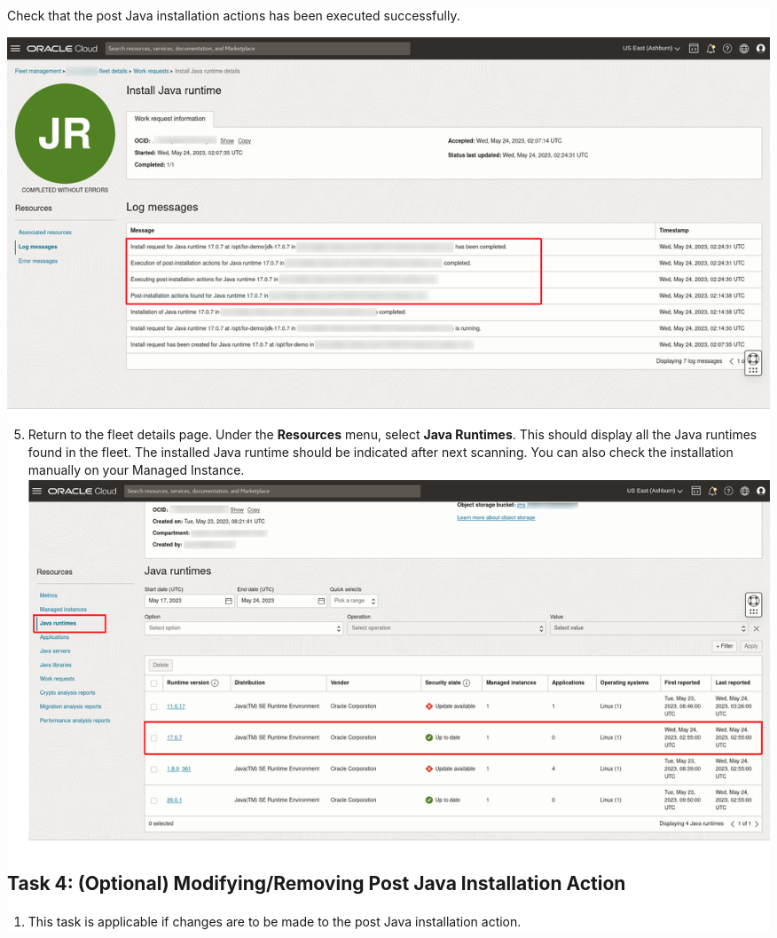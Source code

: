   Check that the post Java installation actions has been executed successfully.

   ![image of install complete logs post install action](images/install-complete-logs-post-install-action.png)

5. Return to the fleet details page. Under the **Resources** menu, select **Java Runtimes**. This should display all the Java runtimes found in the fleet. The installed Java runtime should be indicated after next scanning. You can also check the installation manually on your Managed Instance.
  ![image of verify java runtime installation](images/verify-java-runtime-installation.png)

## Task 4: (Optional) Modifying/Removing Post Java Installation Action
1. This task is applicable if changes are to be made to the post Java installation action.
